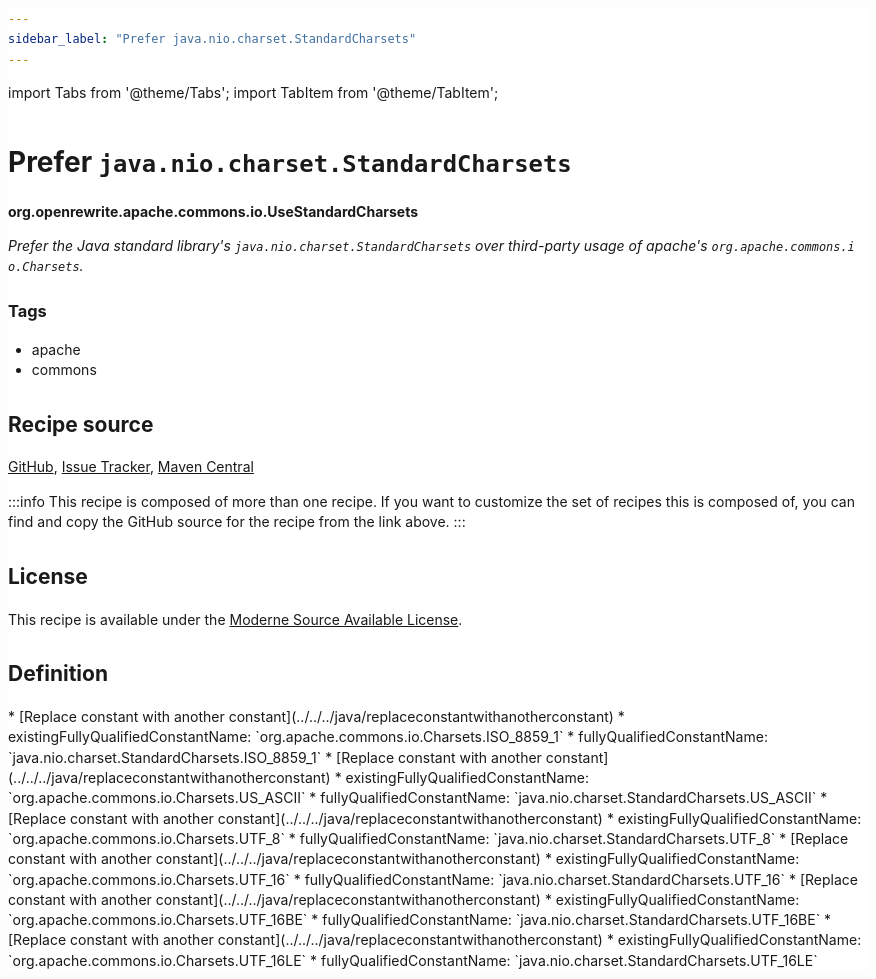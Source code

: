 ```yaml
---
sidebar_label: "Prefer java.nio.charset.StandardCharsets"
---
```


import Tabs from '@theme/Tabs';
import TabItem from '@theme/TabItem';

# Prefer `java.nio.charset.StandardCharsets`

**org.openrewrite.apache.commons.io.UseStandardCharsets**

_Prefer the Java standard library's `java.nio.charset.StandardCharsets` over third-party usage of apache's `org.apache.commons.io.Charsets`._

### Tags

* apache
* commons

## Recipe source

[GitHub](https://github.com/openrewrite/rewrite-apache/blob/main/src/main/resources/META-INF/rewrite/apache-commons-io.yml), 
[Issue Tracker](https://github.com/openrewrite/rewrite-apache/issues), 
[Maven Central](https://central.sonatype.com/artifact/org.openrewrite.recipe/rewrite-apache/)

:::info
This recipe is composed of more than one recipe. If you want to customize the set of recipes this is composed of, you can find and copy the GitHub source for the recipe from the link above.
:::
## License

This recipe is available under the [Moderne Source Available License](https://docs.moderne.io/licensing/moderne-source-available-license).


## Definition

<Tabs groupId="recipeType">
<TabItem value="recipe-list" label="Recipe List" >
* [Replace constant with another constant](../../../java/replaceconstantwithanotherconstant)
  * existingFullyQualifiedConstantName: `org.apache.commons.io.Charsets.ISO_8859_1`
  * fullyQualifiedConstantName: `java.nio.charset.StandardCharsets.ISO_8859_1`
* [Replace constant with another constant](../../../java/replaceconstantwithanotherconstant)
  * existingFullyQualifiedConstantName: `org.apache.commons.io.Charsets.US_ASCII`
  * fullyQualifiedConstantName: `java.nio.charset.StandardCharsets.US_ASCII`
* [Replace constant with another constant](../../../java/replaceconstantwithanotherconstant)
  * existingFullyQualifiedConstantName: `org.apache.commons.io.Charsets.UTF_8`
  * fullyQualifiedConstantName: `java.nio.charset.StandardCharsets.UTF_8`
* [Replace constant with another constant](../../../java/replaceconstantwithanotherconstant)
  * existingFullyQualifiedConstantName: `org.apache.commons.io.Charsets.UTF_16`
  * fullyQualifiedConstantName: `java.nio.charset.StandardCharsets.UTF_16`
* [Replace constant with another constant](../../../java/replaceconstantwithanotherconstant)
  * existingFullyQualifiedConstantName: `org.apache.commons.io.Charsets.UTF_16BE`
  * fullyQualifiedConstantName: `java.nio.charset.StandardCharsets.UTF_16BE`
* [Replace constant with another constant](../../../java/replaceconstantwithanotherconstant)
  * existingFullyQualifiedConstantName: `org.apache.commons.io.Charsets.UTF_16LE`
  * fullyQualifiedConstantName: `java.nio.charset.StandardCharsets.UTF_16LE`
